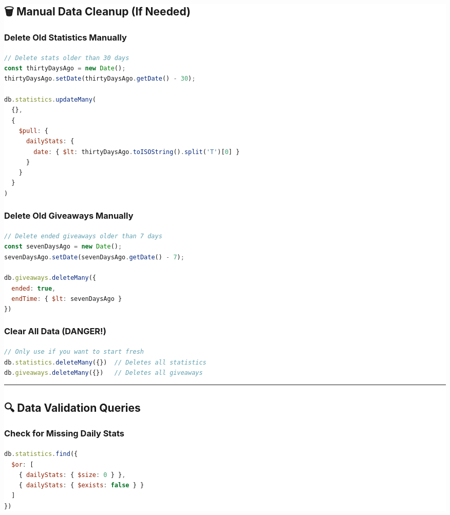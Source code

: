 
## 🗑️ Manual Data Cleanup (If Needed)

### **Delete Old Statistics Manually**
```javascript
// Delete stats older than 30 days
const thirtyDaysAgo = new Date();
thirtyDaysAgo.setDate(thirtyDaysAgo.getDate() - 30);

db.statistics.updateMany(
  {},
  {
    $pull: {
      dailyStats: {
        date: { $lt: thirtyDaysAgo.toISOString().split('T')[0] }
      }
    }
  }
)
```

### **Delete Old Giveaways Manually**
```javascript
// Delete ended giveaways older than 7 days
const sevenDaysAgo = new Date();
sevenDaysAgo.setDate(sevenDaysAgo.getDate() - 7);

db.giveaways.deleteMany({
  ended: true,
  endTime: { $lt: sevenDaysAgo }
})
```

### **Clear All Data (DANGER!)**
```javascript
// Only use if you want to start fresh
db.statistics.deleteMany({})  // Deletes all statistics
db.giveaways.deleteMany({})   // Deletes all giveaways
```

---

## 🔍 Data Validation Queries

### **Check for Missing Daily Stats**
```javascript
db.statistics.find({
  $or: [
    { dailyStats: { $size: 0 } },
    { dailyStats: { $exists: false } }
  ]
})
```
